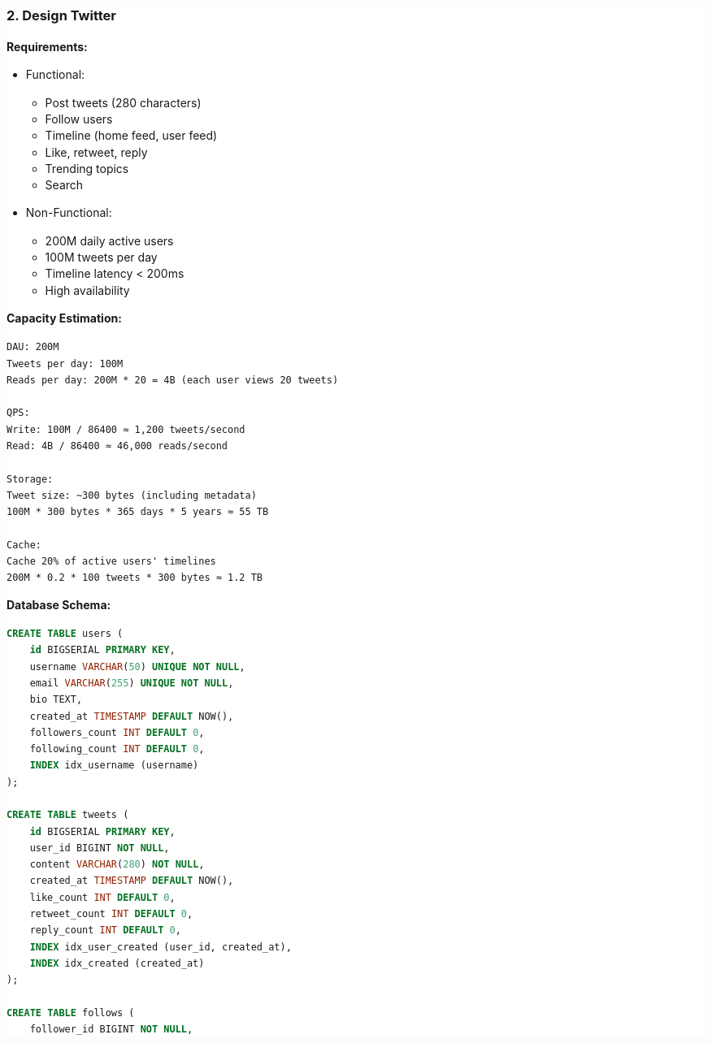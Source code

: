 ### 2. Design Twitter

**Requirements:**

- Functional:

  - Post tweets (280 characters)
  - Follow users
  - Timeline (home feed, user feed)
  - Like, retweet, reply
  - Trending topics
  - Search

- Non-Functional:
  - 200M daily active users
  - 100M tweets per day
  - Timeline latency < 200ms
  - High availability

**Capacity Estimation:**

```
DAU: 200M
Tweets per day: 100M
Reads per day: 200M * 20 = 4B (each user views 20 tweets)

QPS:
Write: 100M / 86400 ≈ 1,200 tweets/second
Read: 4B / 86400 ≈ 46,000 reads/second

Storage:
Tweet size: ~300 bytes (including metadata)
100M * 300 bytes * 365 days * 5 years ≈ 55 TB

Cache:
Cache 20% of active users' timelines
200M * 0.2 * 100 tweets * 300 bytes ≈ 1.2 TB
```

**Database Schema:**

```sql
CREATE TABLE users (
    id BIGSERIAL PRIMARY KEY,
    username VARCHAR(50) UNIQUE NOT NULL,
    email VARCHAR(255) UNIQUE NOT NULL,
    bio TEXT,
    created_at TIMESTAMP DEFAULT NOW(),
    followers_count INT DEFAULT 0,
    following_count INT DEFAULT 0,
    INDEX idx_username (username)
);

CREATE TABLE tweets (
    id BIGSERIAL PRIMARY KEY,
    user_id BIGINT NOT NULL,
    content VARCHAR(280) NOT NULL,
    created_at TIMESTAMP DEFAULT NOW(),
    like_count INT DEFAULT 0,
    retweet_count INT DEFAULT 0,
    reply_count INT DEFAULT 0,
    INDEX idx_user_created (user_id, created_at),
    INDEX idx_created (created_at)
);

CREATE TABLE follows (
    follower_id BIGINT NOT NULL,
```